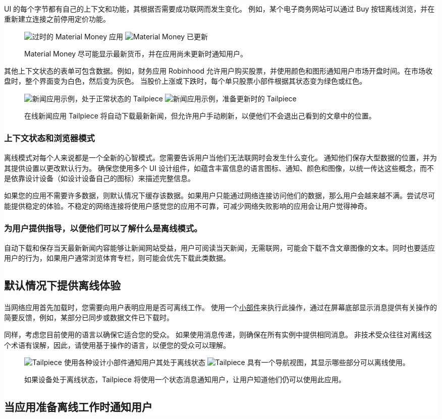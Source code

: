 <div class="clearfix"></div>

UI 的每个字节都有自己的上下文和功能，其根据否需要成功联网而发生变化。 例如，某个电子商务网站可以通过 Buy 按钮离线浏览，并在重新建立连接之前停用定价功能。<figure> 

<img class="attempt-left" 
  src="images/material-money-rates-out-of-date.png" 
  alt="过时的 Material Money 应用" /> <img class="attempt-right" 
  src="images/material-money-rates-updated.png" 
  alt="Material Money 已更新" /> <figcaption class="clearfix"> Material Money 尽可能显示最新货币，并在应用尚未更新时通知用户。 </figcaption> </figure> 

其他上下文状态的表单可包含数据。例如，财务应用 Robinhood 允许用户购买股票，并使用颜色和图形通知用户市场开盘时间。在市场收盘时，整个界面变为白色，然后变为灰色。 当股价上涨或下跌时，每个单只股票小部件根据其状态变为绿色或红色。<figure> 

<img class="attempt-left" 
  src="images/tailpiece-normal.png" 
  alt="新闻应用示例，处于正常状态的 Tailpiece" /> <img class="attempt-right" 
  src="images/tailpiece-tap-to-update.png" 
  alt="新闻应用示例，准备更新时的 Tailpiece" /> <figcaption class="clearfix"> 在线新闻应用 Tailpiece 将自动下载最新新闻，但允许用户手动刷新，以便他们不会退出己看到的文章中的位置。 </figcaption> </figure> 

### 上下文状态和浏览器模式

离线模式对每个人来说都是一个全新的心智模式。您需要告诉用户当他们无法联网时会发生什么变化。 通知他们保存大型数据的位置，并为其提供设置以更改默认行为。 确保您使用多个 UI 设计组件，如蕴含丰富信息的语言图标、通知、颜色和图像，以统一传达这些概念，而不是依靠设计设备（如设计设备自己的图标）来描述完整信息。

如果您的应用不需要许多数据，则默认情况下缓存该数据。如果用户只能通过网络连接访问他们的数据，那么用户会越来越不满。尝试尽可能提供稳定的体验。不稳定的网络连接将使用户感觉您的应用不可靠，可减少网络失败影响的应用会让用户觉得神奇。

### 为用户提供指导，以便他们可以了解什么是离线模式。

自动下载和保存当天最新新闻内容能够让新闻网站受益，用户可阅读当天新闻，无需联网，可能会下载不含文章图像的文本。同时也要适应用户的行为，如果用户通常浏览体育专栏，则可能会优先下载此类数据。

## 默认情况下提供离线体验

当网络应用首先加载时，您需要向用户表明应用是否可离线工作。 使用一个[小部件](https://material.google.com/components/snackbars-toasts.html "widget that provides brief feedback")来执行此操作，通过在屏幕底部显示消息提供有关操作的简要反馈，例如，某部分已同步或数据文件已下载时。

同样，考虑您目前使用的语言以确保它适合您的受众。 如果使用消息传递，则确保在所有实例中提供相同消息。 非技术受众往往对离线这个术语有误解，因此，请使用基于操作的语言，以便您的受众可以理解。<figure> 

<img 
  class="attempt-left" 
  src="images/tailpiece-offline.png" 
  alt="Tailpiece 使用各种设计小部件通知用户其处于离线状态" /> <img class="attempt-right" 
  src="images/tailpiece-offline-sidebar.png" 
  alt="Tailpiece 具有一个导航视图，其显示哪些部分可以离线使用。" /> <figcaption class="clearfix"> 如果设备处于离线状态，Tailpiece 将使用一个状态消息通知用户，让用户知道他们仍可以使用此应用。 </figcaption> </figure> 

## 当应用准备离线工作时通知用户
